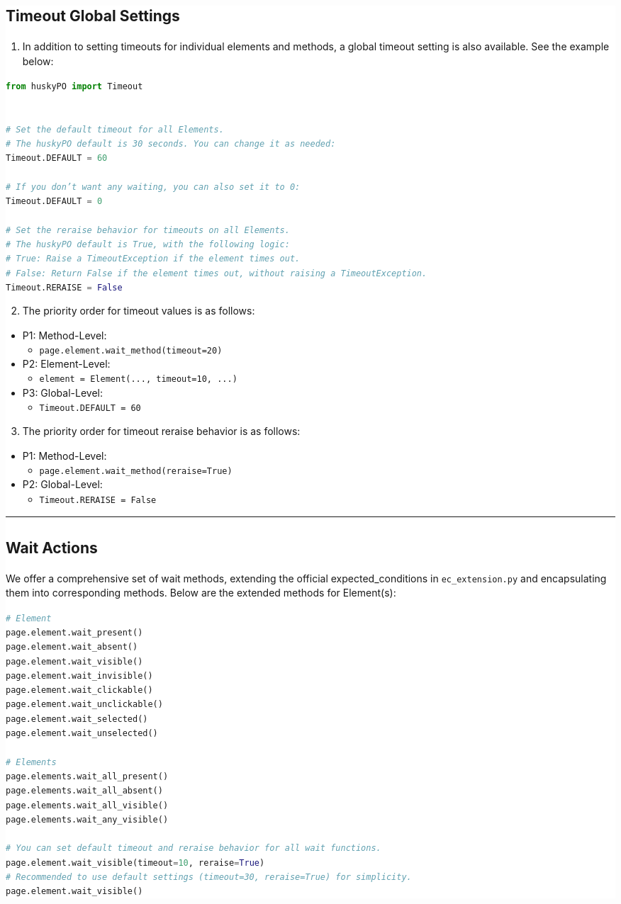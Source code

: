 ## Timeout Global Settings
1.	In addition to setting timeouts for individual elements and methods, 
a global timeout setting is also available. See the example below:
```python
from huskyPO import Timeout


# Set the default timeout for all Elements.
# The huskyPO default is 30 seconds. You can change it as needed:
Timeout.DEFAULT = 60

# If you don’t want any waiting, you can also set it to 0:
Timeout.DEFAULT = 0

# Set the reraise behavior for timeouts on all Elements.
# The huskyPO default is True, with the following logic:
# True: Raise a TimeoutException if the element times out.
# False: Return False if the element times out, without raising a TimeoutException.
Timeout.RERAISE = False
```

2.	The priority order for timeout values is as follows:
- P1: Method-Level:
    - `page.element.wait_method(timeout=20)`
- P2: Element-Level:
    - `element = Element(..., timeout=10, ...)`
- P3: Global-Level:
    - `Timeout.DEFAULT = 60`

3.	The priority order for timeout reraise behavior is as follows:
- P1: Method-Level:
    - `page.element.wait_method(reraise=True)`
- P2: Global-Level:
    - `Timeout.RERAISE = False`
---

## Wait Actions
We offer a comprehensive set of wait methods, 
extending the official expected_conditions in `ec_extension.py` 
and encapsulating them into corresponding methods. 
Below are the extended methods for Element(s):
```python
# Element
page.element.wait_present()
page.element.wait_absent()
page.element.wait_visible()
page.element.wait_invisible()
page.element.wait_clickable()
page.element.wait_unclickable()
page.element.wait_selected()
page.element.wait_unselected()

# Elements
page.elements.wait_all_present()
page.elements.wait_all_absent()
page.elements.wait_all_visible()
page.elements.wait_any_visible()

# You can set default timeout and reraise behavior for all wait functions.
page.element.wait_visible(timeout=10, reraise=True)
# Recommended to use default settings (timeout=30, reraise=True) for simplicity.
page.element.wait_visible()

```